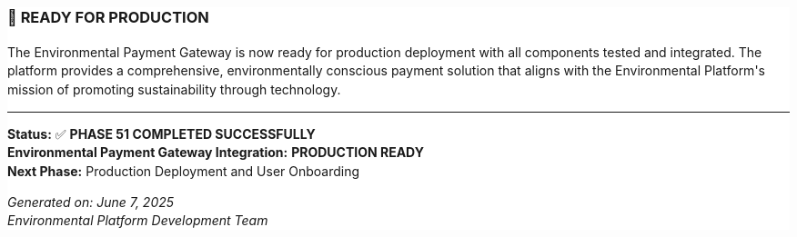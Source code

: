 ### 🚀 **READY FOR PRODUCTION**
The Environmental Payment Gateway is now ready for production deployment with all components tested and integrated. The platform provides a comprehensive, environmentally conscious payment solution that aligns with the Environmental Platform's mission of promoting sustainability through technology.

---

**Status:** ✅ **PHASE 51 COMPLETED SUCCESSFULLY**  
**Environmental Payment Gateway Integration:** **PRODUCTION READY**  
**Next Phase:** Production Deployment and User Onboarding

*Generated on: June 7, 2025*  
*Environmental Platform Development Team*

